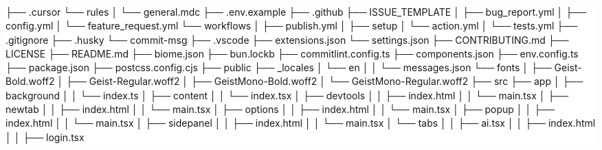 ├── .cursor
    └── rules
    │   └── general.mdc
├── .env.example
├── .github
    ├── ISSUE_TEMPLATE
    │   ├── bug_report.yml
    │   ├── config.yml
    │   └── feature_request.yml
    └── workflows
    │   ├── publish.yml
    │   ├── setup
    │       └── action.yml
    │   └── tests.yml
├── .gitignore
├── .husky
    └── commit-msg
├── .vscode
    ├── extensions.json
    └── settings.json
├── CONTRIBUTING.md
├── LICENSE
├── README.md
├── biome.json
├── bun.lockb
├── commitlint.config.ts
├── components.json
├── env.config.ts
├── package.json
├── postcss.config.cjs
├── public
    ├── _locales
    │   └── en
    │   │   └── messages.json
    └── fonts
    │   ├── Geist-Bold.woff2
    │   ├── Geist-Regular.woff2
    │   ├── GeistMono-Bold.woff2
    │   └── GeistMono-Regular.woff2
├── src
    ├── app
    │   ├── background
    │   │   └── index.ts
    │   ├── content
    │   │   └── index.tsx
    │   ├── devtools
    │   │   ├── index.html
    │   │   └── main.tsx
    │   ├── newtab
    │   │   ├── index.html
    │   │   └── main.tsx
    │   ├── options
    │   │   ├── index.html
    │   │   └── main.tsx
    │   ├── popup
    │   │   ├── index.html
    │   │   └── main.tsx
    │   ├── sidepanel
    │   │   ├── index.html
    │   │   └── main.tsx
    │   └── tabs
    │   │   ├── ai.tsx
    │   │   ├── index.html
    │   │   ├── login.tsx